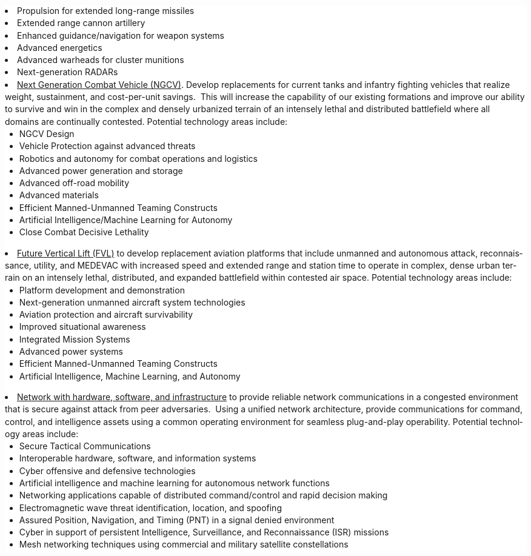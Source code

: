 <li>Propulsion for extended long-range missiles</li>
<li>Extended range cannon artillery</li>
<li>Enhanced guidance/navigation for weapon systems</li>
<li>Advanced energetics</li>
<li>Advanced warheads for cluster munitions</li>
<li>Next-generation RADARs</li>
</ul>
</li>
<li><span style="text-decoration: underline;">Next Generation Combat Vehicle (NGCV)</span>. Develop replacements for current tanks and infantry fighting vehicles that realize weight, sustainment, and cost-per-unit savings.&nbsp; This will increase the capability of our existing formations and improve our ability to survive and win in the complex and densely urbanized terrain of an intensely lethal and distributed battlefield where all domains are continually contested. Potential technology areas include:
<ul>
<li>NGCV Design</li>
<li>Vehicle Protection against advanced threats</li>
<li>Robotics and autonomy for combat operations and logistics</li>
<li>Advanced power generation and storage</li>
<li>Advanced off-road mobility</li>
<li>Advanced materials</li>
<li>Efficient Manned-Unmanned Teaming Constructs</li>
<li>Artificial Intelligence/Machine Learning for Autonomy</li>
<li>Close Combat Decisive Lethality</li>
</ul>
</li>
<li><span style="text-decoration: underline;"><span lang="EN">Future Vertical Lift (FVL)</span></span><span lang="EN"> to develop replacement aviation platforms that include unmanned and autonomous attack, reconnaissance, utility, and MEDEVAC with increased speed and extended range and station time to operate in complex, dense urban terrain on an intensely lethal, distributed, and expanded battlefield within contested air space. Potential technology areas include:</span>
<ul>
<li>Platform development and demonstration</li>
<li>Next-generation unmanned aircraft system technologies</li>
<li>Aviation protection and aircraft survivability</li>
<li>Improved situational awareness</li>
<li>Integrated Mission Systems</li>
<li>Advanced power systems</li>
<li>Efficient Manned-Unmanned Teaming Constructs</li>
<li>Artificial Intelligence, Machine Learning, and Autonomy</li>
</ul>
</li>
<li><span style="text-decoration: underline;"><span lang="EN">Network with hardware, software, and infrastructure</span></span><span lang="EN"> to provide reliable network communications in a congested environment that is secure against attack from peer adversaries.&nbsp; Using a unified network architecture, provide communications for command, control, and intelligence assets using a common operating environment for seamless plug-and-play operability</span><span lang="EN">. Potential technology areas include:</span>
<ul>
<li>Secure Tactical Communications</li>
<li>Interoperable hardware, software, and information systems</li>
<li>Cyber offensive and defensive technologies</li>
<li>Artificial intelligence and machine learning for autonomous network functions</li>
<li>Networking applications capable of distributed command/control and rapid decision making</li>
<li>Electromagnetic wave threat identification, location, and spoofing</li>
<li>Assured Position, Navigation, and Timing (PNT) in a signal denied environment</li>
<li>Cyber in support of persistent Intelligence, Surveillance, and Reconnaissance (ISR) missions</li>
<li>Mesh networking techniques using commercial and military satellite constellations</li>
</ul>
</li>